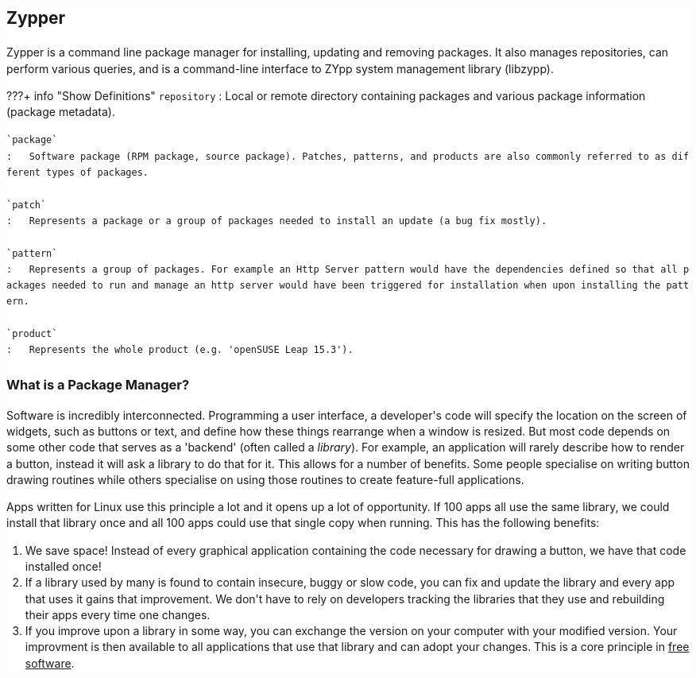 ## Zypper

Zypper is a command line package manager for installing, updating and removing packages. It also manages repositories, can perform various queries, and is a command-line interface to ZYpp system management library (libzypp).

???+ info "Show Definitions"
    `repository`
    :   Local or remote directory containing packages and various package information (package metadata).

    `package`
    :   Software package (RPM package, source package). Patches, patterns, and products are also commonly referred to as different types of packages.

    `patch`
    :   Represents a package or a group of packages needed to install an update (a bug fix mostly).

    `pattern`
    :   Represents a group of packages. For example an Http Server pattern would have the dependencies defined so that all packages needed to run and manage an http server would have been triggered for installation when upon installing the pattern.

    `product`
    :   Represents the whole product (e.g. 'openSUSE Leap 15.3').

### What is a Package Manager?
Software is incredibly interconnected. Programming a user interface, a developer's code will specify the location on the screen
of widgets, such as buttons or text, and define how these things rearrange when a window is resized. But most code depends on
some other code that serves as a 'backend' (often called a _library_). For example, an application will rarely describe how to
render a button, instead it will ask a library to do that for it. This allows for a number of benefits. Some people specialise
on writing button drawing routines while others specialise on using those routines to
create feature-full applications.

Apps written for Linux use this principle a lot and it opens up a lot of opportunity. If 100 apps all use the same
library, we could install that library once and all 100 apps could use that single copy when running. This has
the following benefits:

  1. We save space! Instead of every graphical application containing the code necessary for drawing a button,
  we have that code installed once!
  2. If a library used by many is found to contain insecure, buggy or slow code, you can fix and update the library and every 
  app that uses it gains that improvement. We don't have to rely on developers tracking the libraries that they use
  and rebuilding their apps every time one changes.
  3. If you improve upon a library in some way, you can exchange the version on your computer with
  your modified version. Your improvment is then available to all applications that use that library and can adopt your changes. 
  This is a core principle in [free software](https://en.wikipedia.org/wiki/Free_software).
